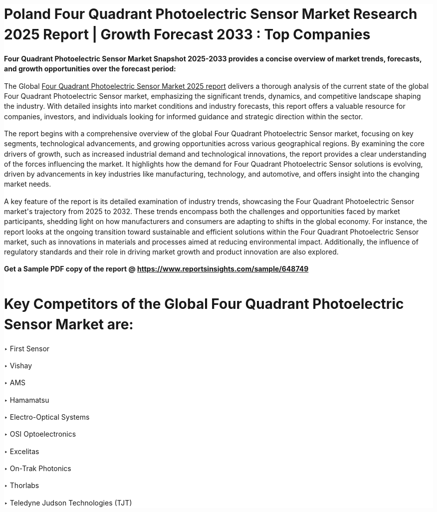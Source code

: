 # Poland Four Quadrant Photoelectric Sensor Market Research 2025 Report | Growth Forecast 2033 : Top Companies

<strong>Four Quadrant Photoelectric Sensor Market Snapshot 2025-2033 provides a concise overview of market trends, forecasts, and growth opportunities over the forecast period:</strong>

The Global <a href=https://www.reportsinsights.com/sample/648749>Four Quadrant Photoelectric Sensor Market 2025 report</a> delivers a thorough analysis of the current state of the global Four Quadrant Photoelectric Sensor market, emphasizing the significant trends, dynamics, and competitive landscape shaping the industry. With detailed insights into market conditions and industry forecasts, this report offers a valuable resource for companies, investors, and individuals looking for informed guidance and strategic direction within the sector.

The report begins with a comprehensive overview of the global Four Quadrant Photoelectric Sensor market, focusing on key segments, technological advancements, and growing opportunities across various geographical regions. By examining the core drivers of growth, such as increased industrial demand and technological innovations, the report provides a clear understanding of the forces influencing the market. It highlights how the demand for Four Quadrant Photoelectric Sensor solutions is evolving, driven by advancements in key industries like manufacturing, technology, and automotive, and offers insight into the changing market needs.

A key feature of the report is its detailed examination of industry trends, showcasing the Four Quadrant Photoelectric Sensor market's trajectory from 2025 to 2032. These trends encompass both the challenges and opportunities faced by market participants, shedding light on how manufacturers and consumers are adapting to shifts in the global economy. For instance, the report looks at the ongoing transition toward sustainable and efficient solutions within the Four Quadrant Photoelectric Sensor market, such as innovations in materials and processes aimed at reducing environmental impact. Additionally, the influence of regulatory standards and their role in driving market growth and product innovation are also explored.

<strong>Get a Sample PDF copy of the report @ <a href=https://www.reportsinsights.com/sample/648749>https://www.reportsinsights.com/sample/648749</a></strong>

# <strong>Key Competitors of the Global Four Quadrant Photoelectric Sensor Market are:</strong>

‣ First Sensor

‣ Vishay

‣ AMS

‣ Hamamatsu

‣ Electro-Optical Systems

‣ OSI Optoelectronics

‣ Excelitas

‣ On-Trak Photonics

‣ Thorlabs

‣ Teledyne Judson Technologies (TJT)
